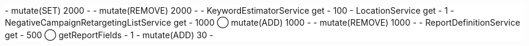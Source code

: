   <td>-</td>
 </tr>
 <tr>
  <td>mutate(SET)</td>
  <td>2000</td>
  <td>-</td>
  <td>-</td>
 </tr>
 <tr>
  <td>mutate(REMOVE)</td>
  <td>2000</td>
  <td>-</td>
  <td>-</td>
 </tr>
 <tr>
  <td>KeywordEstimatorService</td>
  <td>get</td>
  <td>-</td>
  <td>100</td>
  <td>-</td>
 </tr>
 <tr>
  <td>LocationService</td>
  <td>get</td>
  <td>-</td>
  <td>1</td>
  <td>-</td>
 </tr>
 <tr>
  <td rowspan="3">NegativeCampaignRetargetingListService</td>
  <td>get</td>
  <td>-</td>
  <td>1000</td>
  <td>◯</td>
 </tr>
 <tr>
  <td>mutate(ADD)</td>
  <td>1000</td>
  <td>-</td>
  <td>-</td>
 </tr>
 <tr>
  <td>mutate(REMOVE)</td>
  <td>1000</td>
  <td>-</td>
  <td>-</td>
 </tr>
 <tr>
  <td rowspan="4">ReportDefinitionService</td>
  <td>get</td>
  <td>-</td>
  <td>500</td>
  <td>◯</td>
 </tr>
 <tr>
  <td>getReportFields</td>
  <td>-</td>
  <td>1</td>
  <td>-</td>
 </tr>
 <tr>
  <td>mutate(ADD)</td>
  <td>30</td>
  <td>-</td>